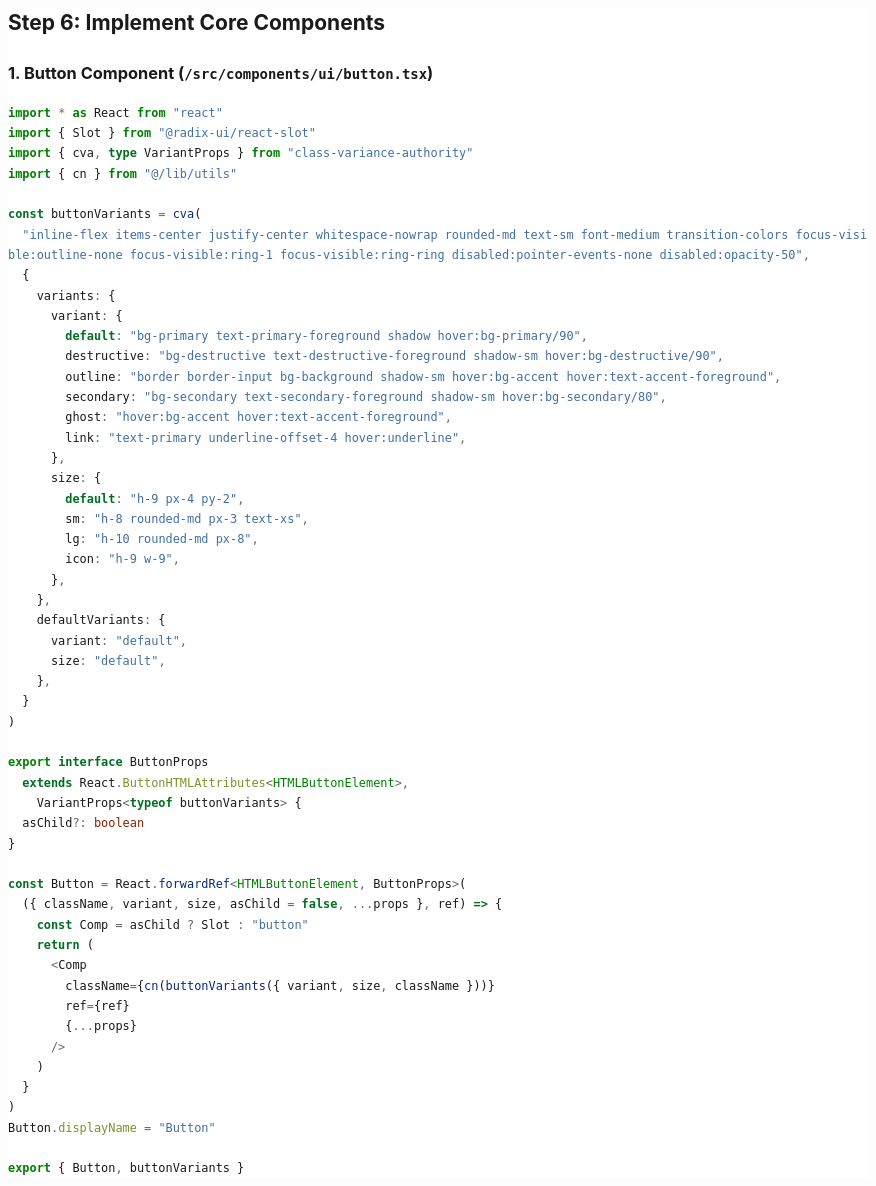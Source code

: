 ## Step 6: Implement Core Components

### 1. Button Component (`/src/components/ui/button.tsx`)
```typescript
import * as React from "react"
import { Slot } from "@radix-ui/react-slot"
import { cva, type VariantProps } from "class-variance-authority"
import { cn } from "@/lib/utils"

const buttonVariants = cva(
  "inline-flex items-center justify-center whitespace-nowrap rounded-md text-sm font-medium transition-colors focus-visible:outline-none focus-visible:ring-1 focus-visible:ring-ring disabled:pointer-events-none disabled:opacity-50",
  {
    variants: {
      variant: {
        default: "bg-primary text-primary-foreground shadow hover:bg-primary/90",
        destructive: "bg-destructive text-destructive-foreground shadow-sm hover:bg-destructive/90",
        outline: "border border-input bg-background shadow-sm hover:bg-accent hover:text-accent-foreground",
        secondary: "bg-secondary text-secondary-foreground shadow-sm hover:bg-secondary/80",
        ghost: "hover:bg-accent hover:text-accent-foreground",
        link: "text-primary underline-offset-4 hover:underline",
      },
      size: {
        default: "h-9 px-4 py-2",
        sm: "h-8 rounded-md px-3 text-xs",
        lg: "h-10 rounded-md px-8",
        icon: "h-9 w-9",
      },
    },
    defaultVariants: {
      variant: "default",
      size: "default",
    },
  }
)

export interface ButtonProps
  extends React.ButtonHTMLAttributes<HTMLButtonElement>,
    VariantProps<typeof buttonVariants> {
  asChild?: boolean
}

const Button = React.forwardRef<HTMLButtonElement, ButtonProps>(
  ({ className, variant, size, asChild = false, ...props }, ref) => {
    const Comp = asChild ? Slot : "button"
    return (
      <Comp
        className={cn(buttonVariants({ variant, size, className }))}
        ref={ref}
        {...props}
      />
    )
  }
)
Button.displayName = "Button"

export { Button, buttonVariants }
```
